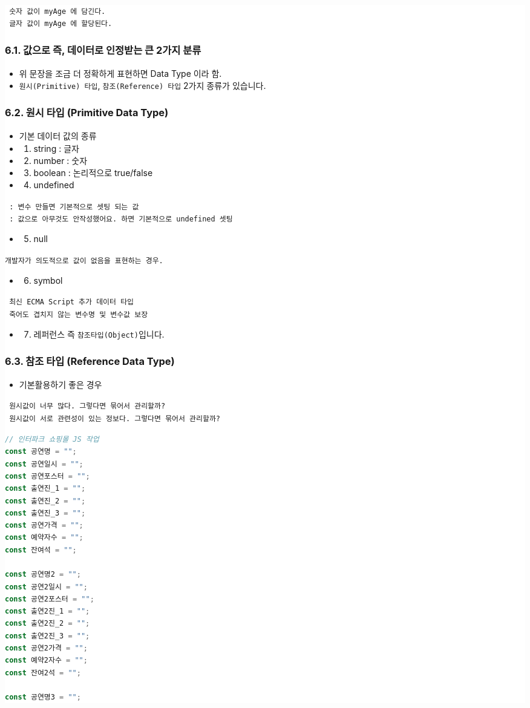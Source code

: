 ```
 숫자 값이 myAge 에 담긴다.
 글자 값이 myAge 에 할당된다.
```

### 6.1. 값으로 즉, 데이터로 인정받는 큰 2가지 분류

- 위 문장을 조금 더 정확하게 표현하면 Data Type 이라 함.
- `원시(Primitive) 타입`, `참조(Reference) 타입` 2가지 종류가 있습니다.

### 6.2. 원시 타입 (Primitive Data Type)

- 기본 데이터 값의 종류
- 1. string : 글자
- 2. number : 숫자
- 3. boolean : 논리적으로 true/false
- 4. undefined

```
 : 변수 만들면 기본적으로 셋팅 되는 값
 : 값으로 아무것도 안작성했어요. 하면 기본적으로 undefined 셋팅
```

- 5. null

```
개발자가 의도적으로 값이 없음을 표현하는 경우.
```

- 6. symbol

```
 최신 ECMA Script 추가 데이터 타입
 죽어도 겹치지 않는 변수명 및 변수값 보장
```

- 7. 레퍼런스 즉 `참조타입(Object)`입니다.

### 6.3. 참조 타입 (Reference Data Type)

- 기본활용하기 좋은 경우

```
 원시값이 너무 많다. 그렇다면 묶어서 관리할까?
 원시값이 서로 관련성이 있는 정보다. 그렇다면 묶어서 관리할까?
```

```js
// 인터파크 쇼핑몰 JS 작업
const 공연명 = "";
const 공연일시 = "";
const 공연포스터 = "";
const 출연진_1 = "";
const 출연진_2 = "";
const 출연진_3 = "";
const 공연가격 = "";
const 예약자수 = "";
const 잔여석 = "";

const 공연명2 = "";
const 공연2일시 = "";
const 공연2포스터 = "";
const 출연2진_1 = "";
const 출연2진_2 = "";
const 출연2진_3 = "";
const 공연2가격 = "";
const 예약2자수 = "";
const 잔여2석 = "";

const 공연명3 = "";
```